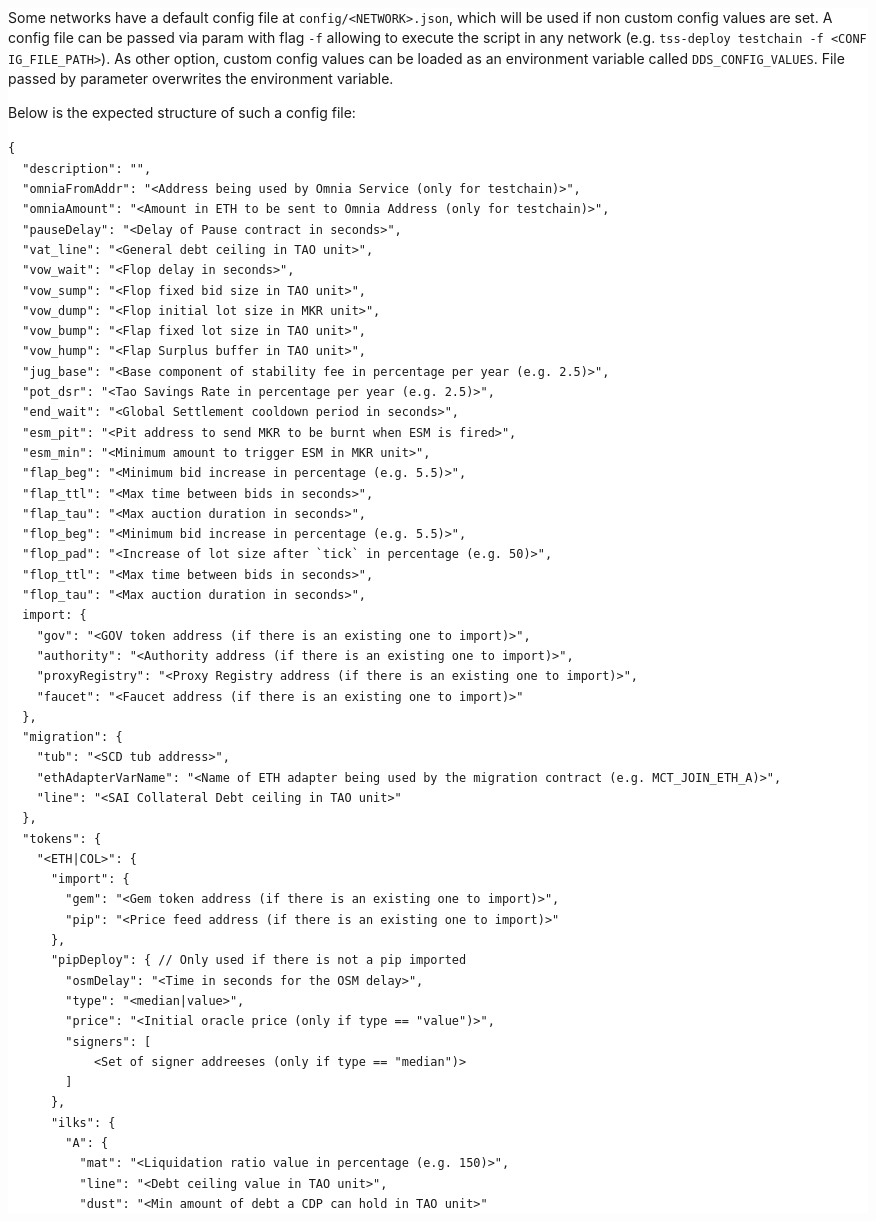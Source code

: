 Some networks have a default config file at `config/<NETWORK>.json`, which will be used if non custom config values are set.
A config file can be passed via param with flag `-f` allowing to execute the script in any network (e.g. `tss-deploy testchain -f <CONFIG_FILE_PATH>`).
As other option, custom config values can be loaded as an environment variable called `DDS_CONFIG_VALUES`.
File passed by parameter overwrites the environment variable.

Below is the expected structure of such a config file:

```
{
  "description": "",
  "omniaFromAddr": "<Address being used by Omnia Service (only for testchain)>",
  "omniaAmount": "<Amount in ETH to be sent to Omnia Address (only for testchain)>",
  "pauseDelay": "<Delay of Pause contract in seconds>",
  "vat_line": "<General debt ceiling in TAO unit>",
  "vow_wait": "<Flop delay in seconds>",
  "vow_sump": "<Flop fixed bid size in TAO unit>",
  "vow_dump": "<Flop initial lot size in MKR unit>",
  "vow_bump": "<Flap fixed lot size in TAO unit>",
  "vow_hump": "<Flap Surplus buffer in TAO unit>",
  "jug_base": "<Base component of stability fee in percentage per year (e.g. 2.5)>",
  "pot_dsr": "<Tao Savings Rate in percentage per year (e.g. 2.5)>",
  "end_wait": "<Global Settlement cooldown period in seconds>",
  "esm_pit": "<Pit address to send MKR to be burnt when ESM is fired>",
  "esm_min": "<Minimum amount to trigger ESM in MKR unit>",
  "flap_beg": "<Minimum bid increase in percentage (e.g. 5.5)>",
  "flap_ttl": "<Max time between bids in seconds>",
  "flap_tau": "<Max auction duration in seconds>",
  "flop_beg": "<Minimum bid increase in percentage (e.g. 5.5)>",
  "flop_pad": "<Increase of lot size after `tick` in percentage (e.g. 50)>",
  "flop_ttl": "<Max time between bids in seconds>",
  "flop_tau": "<Max auction duration in seconds>",
  import: {
    "gov": "<GOV token address (if there is an existing one to import)>",
    "authority": "<Authority address (if there is an existing one to import)>",
    "proxyRegistry": "<Proxy Registry address (if there is an existing one to import)>",
    "faucet": "<Faucet address (if there is an existing one to import)>"
  },
  "migration": {
    "tub": "<SCD tub address>",
    "ethAdapterVarName": "<Name of ETH adapter being used by the migration contract (e.g. MCT_JOIN_ETH_A)>",
    "line": "<SAI Collateral Debt ceiling in TAO unit>"
  },
  "tokens": {
    "<ETH|COL>": {
      "import": {
        "gem": "<Gem token address (if there is an existing one to import)>",
        "pip": "<Price feed address (if there is an existing one to import)>"
      },
      "pipDeploy": { // Only used if there is not a pip imported
        "osmDelay": "<Time in seconds for the OSM delay>",
        "type": "<median|value>",
        "price": "<Initial oracle price (only if type == "value")>",
        "signers": [
            <Set of signer addreeses (only if type == "median")>
        ]
      },
      "ilks": {
        "A": {
          "mat": "<Liquidation ratio value in percentage (e.g. 150)>",
          "line": "<Debt ceiling value in TAO unit>",
          "dust": "<Min amount of debt a CDP can hold in TAO unit>"
```